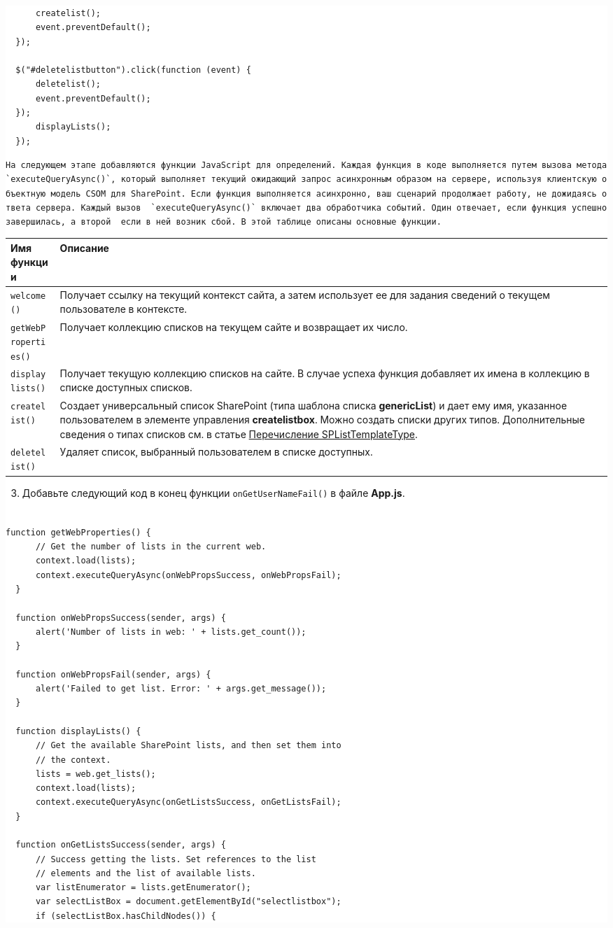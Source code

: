   ```
        createlist();
        event.preventDefault();
    });

    $("#deletelistbutton").click(function (event) {
        deletelist();
        event.preventDefault();
    });
        displayLists();
    });

  ```


    На следующем этапе добавляются функции JavaScript для определений. Каждая функция в коде выполняется путем вызова метода  `executeQueryAsync()`, который выполняет текущий ожидающий запрос асинхронным образом на сервере, используя клиентскую объектную модель CSOM для SharePoint. Если функция выполняется асинхронно, ваш сценарий продолжает работу, не дожидаясь ответа сервера. Каждый вызов  `executeQueryAsync()` включает два обработчика событий. Один отвечает, если функция успешно завершилась, а второй  если в ней возник сбой. В этой таблице описаны основные функции.
    

|**Имя функции**|**Описание**|
|:-----|:-----|
| `welcome()` <br/> |Получает ссылку на текущий контекст сайта, а затем использует ее для задания сведений о текущем пользователе в контексте.  <br/> |
| `getWebProperties()` <br/> |Получает коллекцию списков на текущем сайте и возвращает их число.  <br/> |
| `displaylists()` <br/> |Получает текущую коллекцию списков на сайте. В случае успеха функция добавляет их имена в коллекцию в списке доступных списков.  <br/> |
| `createlist()` <br/> |Создает универсальный список SharePoint (типа шаблона списка **genericList**) и дает ему имя, указанное пользователем в элементе управления **createlistbox**. Можно создать списки других типов. Дополнительные сведения о типах списков см. в статье  [Перечисление SPListTemplateType](http://go.microsoft.com/fwlink/?LinkId=256687).  <br/> |
| `deletelist()` <br/> |Удаляет список, выбранный пользователем в списке доступных.  <br/> |
   
3. Добавьте следующий код в конец функции  `onGetUserNameFail()` в файле **App.js**.
    
  ```
  
function getWebProperties() {
        // Get the number of lists in the current web.
        context.load(lists);
        context.executeQueryAsync(onWebPropsSuccess, onWebPropsFail);
    }

    function onWebPropsSuccess(sender, args) {
        alert('Number of lists in web: ' + lists.get_count());
    }

    function onWebPropsFail(sender, args) {
        alert('Failed to get list. Error: ' + args.get_message());
    }

    function displayLists() {
        // Get the available SharePoint lists, and then set them into 
        // the context.
        lists = web.get_lists();
        context.load(lists);
        context.executeQueryAsync(onGetListsSuccess, onGetListsFail);
    }

    function onGetListsSuccess(sender, args) {
        // Success getting the lists. Set references to the list 
        // elements and the list of available lists.
        var listEnumerator = lists.getEnumerator();
        var selectListBox = document.getElementById("selectlistbox");
        if (selectListBox.hasChildNodes()) {
  ```